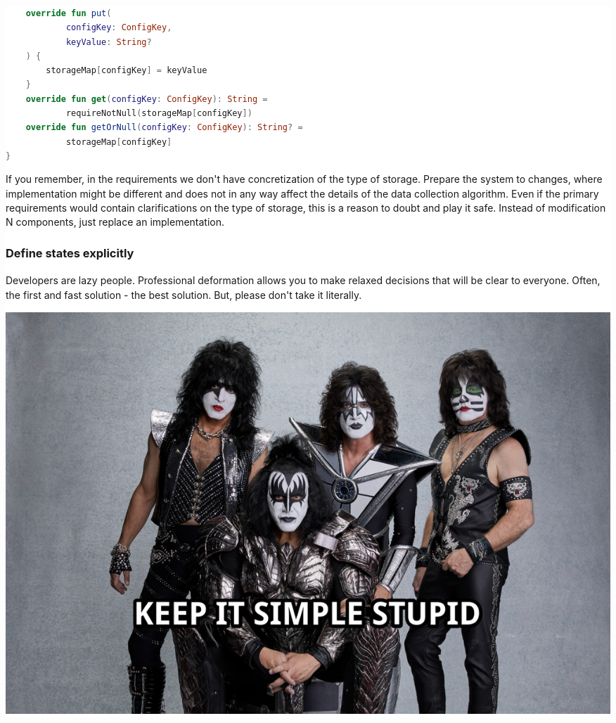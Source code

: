 ```kotlin
    override fun put(
            configKey: ConfigKey,
            keyValue: String?
    ) {
        storageMap[configKey] = keyValue
    }
    override fun get(configKey: ConfigKey): String =
            requireNotNull(storageMap[configKey])
    override fun getOrNull(configKey: ConfigKey): String? =
            storageMap[configKey]
}
```

If you remember, in the requirements we don't have concretization of the type of storage. Prepare the system to changes,
where implementation might be different and does not in any way affect the details of the data collection algorithm.
Even if the primary requirements would contain clarifications on the type of storage, this is a reason to doubt and play
it safe. Instead of modification N components, just replace an implementation.

### Define states explicitly

Developers are lazy people. Professional deformation allows you to make relaxed decisions that will be clear to
everyone. Often, the first and fast solution - the best solution. But, please don't take it literally.

<p align="center">
  <img src="stop-refactoring-resources/kiss.png" />
</p>
